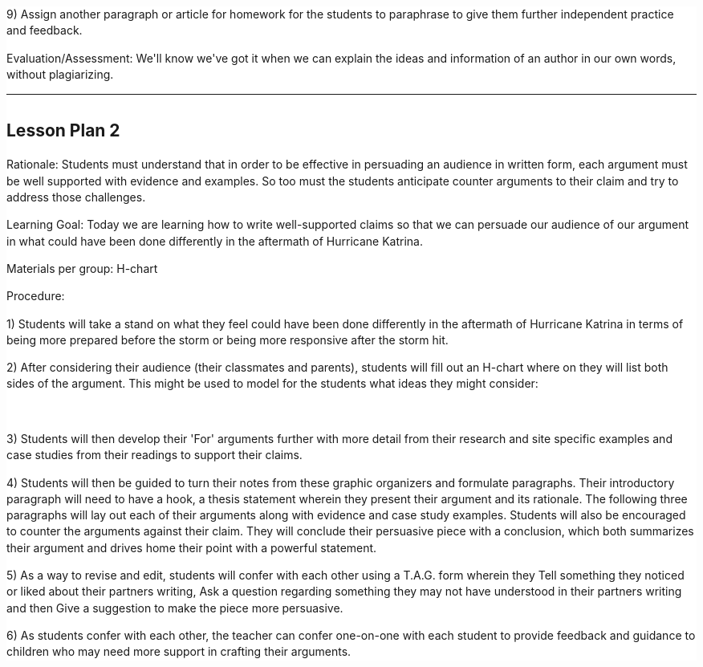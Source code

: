 </p>
<p>
9) Assign another paragraph or article for homework for the students to paraphrase to give them further independent practice and feedback.
</p>
<p>
Evaluation/Assessment: We'll know we've got it when we can explain the ideas and information of an author in our own words, without plagiarizing.
</p>
<hr/>
<h2>
Lesson Plan 2
</h2>
<p>
Rationale: Students must understand that in order to be effective in persuading an audience in written form, each argument must be well supported with evidence and examples. So too must the students anticipate counter arguments to their claim and try to address those challenges.
</p>
<p>
Learning Goal: Today we are learning how to write well-supported claims so that we can persuade our audience of our argument in what could have been done differently in the aftermath of Hurricane Katrina.
</p>
<p>
Materials per group: H-chart
</p>
<p>
Procedure:
</p>
<p>
1) Students will take a stand on what they feel could have been done differently in the aftermath of Hurricane Katrina in terms of being more prepared before the storm or being more responsive after the storm hit.
</p>
<p>
2) After considering their audience (their classmates and parents), students will fill out an H-chart where on they will list both sides of the argument. This might be used to model for the students what ideas they might consider:
</p>
<p>
<img alt="" src="../../../images/2014/2/14.02.03.04.jpg"/>
</p>
<p>
3) Students will then develop their 'For' arguments further with more detail from their research and site specific examples and case studies from their readings to support their claims.
</p>
<p>
4) Students will then be guided to turn their notes from these graphic organizers and formulate paragraphs. Their introductory paragraph will need to have a hook, a thesis statement wherein they present their argument and its rationale. The following three paragraphs will lay out each of their arguments along with evidence and case study examples. Students will also be encouraged to counter the arguments against their claim. They will conclude their persuasive piece with a conclusion, which both summarizes their argument and drives home their point with a powerful statement.
</p>
<p>
5) As a way to revise and edit, students will confer with each other using a T.A.G. form wherein they Tell something they noticed or liked about their partners writing, Ask a question regarding something they may not have understood in their partners writing and then Give a suggestion to make the piece more persuasive.
</p>
<p>
6) As students confer with each other, the teacher can confer one-on-one with each student to provide feedback and guidance to children who may need more support in crafting their arguments.